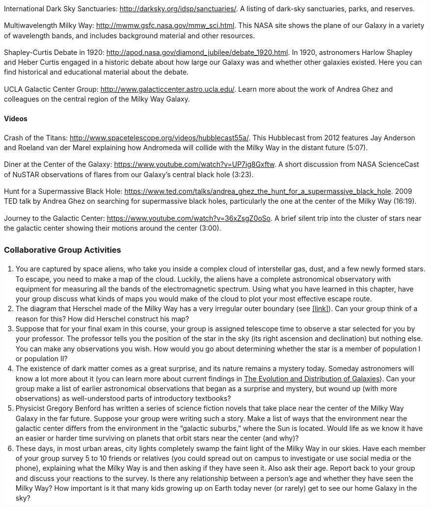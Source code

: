 International Dark Sky Sanctuaries: <http://darksky.org/idsp/sanctuaries/>. A listing of dark-sky sanctuaries, parks, and reserves.

Multiwavelength Milky Way: <http://mwmw.gsfc.nasa.gov/mmw_sci.html>. This NASA site shows the plane of our Galaxy in a variety of wavelength bands, and includes background material and other resources.

Shapley-Curtis Debate in 1920: <http://apod.nasa.gov/diamond_jubilee/debate_1920.html>. In 1920, astronomers Harlow Shapley and Heber Curtis engaged in a historic debate about how large our Galaxy was and whether other galaxies existed. Here you can find historical and educational material about the debate.

UCLA Galactic Center Group: <http://www.galacticcenter.astro.ucla.edu/>. Learn more about the work of Andrea Ghez and colleagues on the central region of the Milky Way Galaxy.

#### Videos

Crash of the Titans: <http://www.spacetelescope.org/videos/hubblecast55a/>. This Hubblecast from 2012 features Jay Anderson and Roeland van der Marel explaining how Andromeda will collide with the Milky Way in the distant future (5:07).

Diner at the Center of the Galaxy: <https://www.youtube.com/watch?v=UP7ig8Gxftw>. A short discussion from NASA ScienceCast of NuSTAR observations of flares from our Galaxy’s central black hole (3:23).

Hunt for a Supermassive Black Hole: <https://www.ted.com/talks/andrea_ghez_the_hunt_for_a_supermassive_black_hole>. 2009 TED talk by Andrea Ghez on searching for supermassive black holes, particularly the one at the center of the Milky Way (16:19).

Journey to the Galactic Center: <https://www.youtube.com/watch?v=36xZsgZ0oSo>. A brief silent trip into the cluster of stars near the galactic center showing their motions around the center (3:00).

### Collaborative Group Activities

  1. You are captured by space aliens, who take you inside a complex cloud of interstellar gas, dust, and a few newly formed stars. To escape, you need to make a map of the cloud. Luckily, the aliens have a complete astronomical observatory with equipment for measuring all the bands of the electromagnetic spectrum. Using what you have learned in this chapter, have your group discuss what kinds of maps you would make of the cloud to plot your most effective escape route.
  2. The diagram that Herschel made of the Milky Way has a very irregular outer boundary (see [[link]][9]). Can your group think of a reason for this? How did Herschel construct his map?
  3. Suppose that for your final exam in this course, your group is assigned telescope time to observe a star selected for you by your professor. The professor tells you the position of the star in the sky (its right ascension and declination) but nothing else. You can make any observations you wish. How would you go about determining whether the star is a member of population I or population II?
  4. The existence of dark matter comes as a great surprise, and its nature remains a mystery today. Someday astronomers will know a lot more about it (you can learn more about current findings in [The Evolution and Distribution of Galaxies][10]). Can your group make a list of earlier astronomical observations that began as a surprise and mystery, but wound up (with more observations) as well-understood parts of introductory textbooks?
  5. Physicist Gregory Benford has written a series of science fiction novels that take place near the center of the Milky Way Galaxy in the far future. Suppose your group were writing such a story. Make a list of ways that the environment near the galactic center differs from the environment in the “galactic suburbs,” where the Sun is located. Would life as we know it have an easier or harder time surviving on planets that orbit stars near the center (and why)?
  6. These days, in most urban areas, city lights completely swamp the faint light of the Milky Way in our skies. Have each member of your group survey 5 to 10 friends or relatives (you could spread out on campus to investigate or use social media or the phone), explaining what the Milky Way is and then asking if they have seen it. Also ask their age. Report back to your group and discuss your reactions to the survey. Is there any relationship between a person’s age and whether they have seen the Milky Way? How important is it that many kids growing up on Earth today never (or rarely) get to see our home Galaxy in the sky?


   [1]: /contents/2e737be8-ea65-48c3-aa0a-9f35b4c6a966@14.4:a4d25617-b0da-4fe3-8542-322122f7e7d3@3
   [2]: /contents/2e737be8-ea65-48c3-aa0a-9f35b4c6a966@14.4:c4987953-c1a0-4df4-8d01-1d0df7ae228f@3
   [3]: https://cnx.org/resources/7e904d04bf5ee4ff6fc6e28328cd041fcb79a4dc/OSC_Astro_25_06_Cloud.jpg
   [4]: https://cnx.org/resources/76c5c3f942e586ad0acfcbbcf1135f4f5acd393e/OSC_Astro_25_06_Dwarf.jpg
   [5]: /contents/2e737be8-ea65-48c3-aa0a-9f35b4c6a966@14.4:80c08cb8-b0ca-49a2-bbb9-87ed85d23745@6#OSC_Astro_25_01_MWay
   [6]: https://cnx.org/resources/95de40c9bd773401acb5e4a77550d22cfef64746/OSC_Astro_25_06_Halo.jpg
   [7]: https://cnx.org/resources/27499bfaa7d4c9a3b259ca9f6b1bcd7a470f5d24/OSC_Astro_25_06_M54.jpg
   [8]: https://cnx.org/resources/824ad988773be7122bf9780d70178ba536920203/OSC_Astro_25_06_Andromeda2.jpg
   [9]: /contents/2e737be8-ea65-48c3-aa0a-9f35b4c6a966@14.4:80c08cb8-b0ca-49a2-bbb9-87ed85d23745@6#OSC_Astro_25_01_Milky
   [10]: /contents/2e737be8-ea65-48c3-aa0a-9f35b4c6a966@14.4:d7f7bff9-fe26-4af6-bb4c-b2869541c71a@3
   [11]: /contents/2e737be8-ea65-48c3-aa0a-9f35b4c6a966@14.4:b88f5bbe-31c9-4a24-8920-0c55689a6142@4